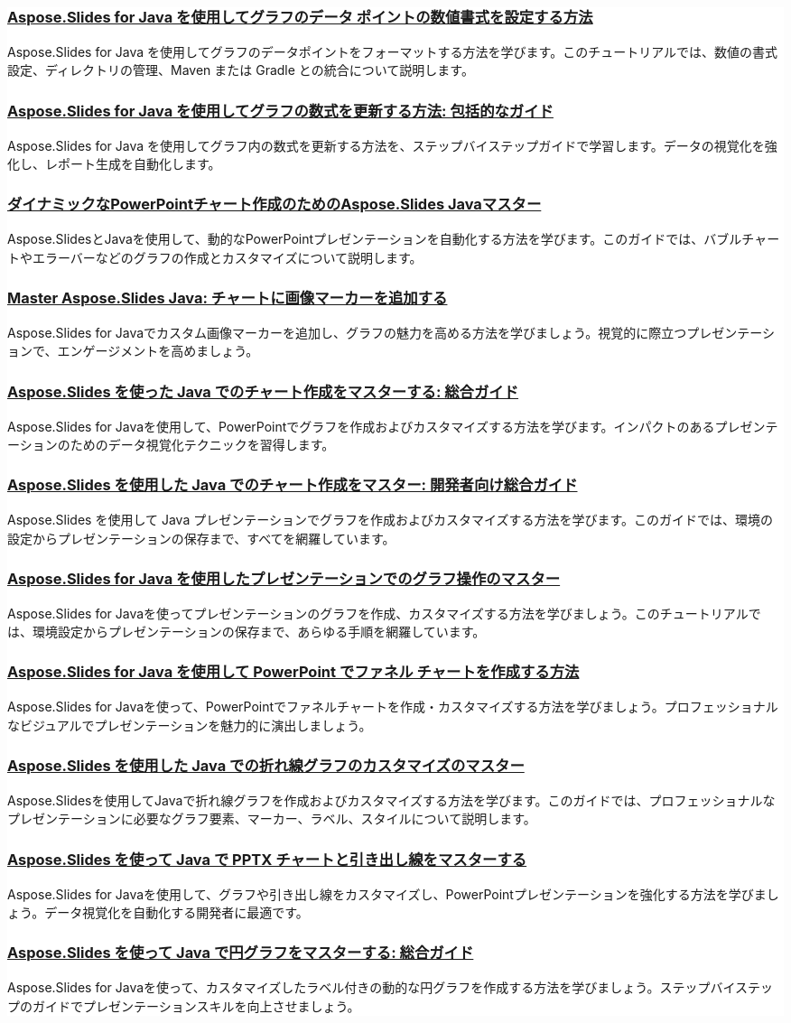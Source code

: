 ### [Aspose.Slides for Java を使用してグラフのデータ ポイントの数値書式を設定する方法](./set-number-format-chart-data-points-aspose-slides-java/)
Aspose.Slides for Java を使用してグラフのデータポイントをフォーマットする方法を学びます。このチュートリアルでは、数値の書式設定、ディレクトリの管理、Maven または Gradle との統合について説明します。

### [Aspose.Slides for Java を使用してグラフの数式を更新する方法: 包括的なガイド](./update-formulas-charts-aspose-slides-java/)
Aspose.Slides for Java を使用してグラフ内の数式を更新する方法を、ステップバイステップガイドで学習します。データの視覚化を強化し、レポート生成を自動化します。

### [ダイナミックなPowerPointチャート作成のためのAspose.Slides Javaマスター](./master-aspose-slides-java-powerpoint-charts/)
Aspose.SlidesとJavaを使用して、動的なPowerPointプレゼンテーションを自動化する方法を学びます。このガイドでは、バブルチャートやエラーバーなどのグラフの作成とカスタマイズについて説明します。

### [Master Aspose.Slides Java: チャートに画像マーカーを追加する](./aspose-slides-java-add-image-markers-charts/)
Aspose.Slides for Javaでカスタム画像マーカーを追加し、グラフの魅力を高める方法を学びましょう。視覚的に際立つプレゼンテーションで、エンゲージメントを高めましょう。

### [Aspose.Slides を使った Java でのチャート作成をマスターする: 総合ガイド](./master-chart-creation-java-aspose-slides/)
Aspose.Slides for Javaを使用して、PowerPointでグラフを作成およびカスタマイズする方法を学びます。インパクトのあるプレゼンテーションのためのデータ視覚化テクニックを習得します。

### [Aspose.Slides を使用した Java でのチャート作成をマスター: 開発者向け総合ガイド](./java-aspose-slides-chart-creation/)
Aspose.Slides を使用して Java プレゼンテーションでグラフを作成およびカスタマイズする方法を学びます。このガイドでは、環境の設定からプレゼンテーションの保存まで、すべてを網羅しています。

### [Aspose.Slides for Java を使用したプレゼンテーションでのグラフ操作のマスター](./aspose-slides-java-chart-manipulation/)
Aspose.Slides for Javaを使ってプレゼンテーションのグラフを作成、カスタマイズする方法を学びましょう。このチュートリアルでは、環境設定からプレゼンテーションの保存まで、あらゆる手順を網羅しています。

### [Aspose.Slides for Java を使用して PowerPoint でファネル チャートを作成する方法](./create-funnel-charts-powerpoint-aspose-slides-java/)
Aspose.Slides for Javaを使って、PowerPointでファネルチャートを作成・カスタマイズする方法を学びましょう。プロフェッショナルなビジュアルでプレゼンテーションを魅力的に演出しましょう。

### [Aspose.Slides を使用した Java での折れ線グラフのカスタマイズのマスター](./master-line-chart-customization-aspose-slides-java/)
Aspose.Slidesを使用してJavaで折れ線グラフを作成およびカスタマイズする方法を学びます。このガイドでは、プロフェッショナルなプレゼンテーションに必要なグラフ要素、マーカー、ラベル、スタイルについて説明します。

### [Aspose.Slides を使って Java で PPTX チャートと引き出し線をマスターする](./master-pptx-charts-leader-lines-aspose-slides-java/)
Aspose.Slides for Javaを使用して、グラフや引き出し線をカスタマイズし、PowerPointプレゼンテーションを強化する方法を学びましょう。データ視覚化を自動化する開発者に最適です。

### [Aspose.Slides を使って Java で円グラフをマスターする: 総合ガイド](./master-pie-charts-aspose-slides-java/)
Aspose.Slides for Javaを使って、カスタマイズしたラベル付きの動的な円グラフを作成する方法を学びましょう。ステップバイステップのガイドでプレゼンテーションスキルを向上させましょう。
